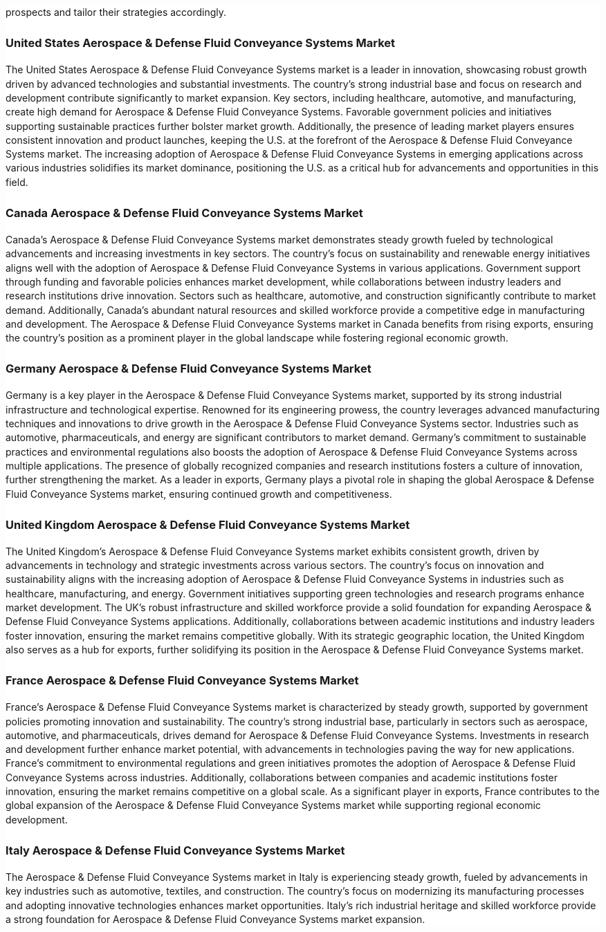 prospects and tailor their strategies accordingly.</p><h3>United States Aerospace & Defense Fluid Conveyance Systems Market</h3><p>The United States Aerospace & Defense Fluid Conveyance Systems market is a leader in innovation, showcasing robust growth driven by advanced technologies and substantial investments. The country&rsquo;s strong industrial base and focus on research and development contribute significantly to market expansion. Key sectors, including healthcare, automotive, and manufacturing, create high demand for Aerospace & Defense Fluid Conveyance Systems. Favorable government policies and initiatives supporting sustainable practices further bolster market growth. Additionally, the presence of leading market players ensures consistent innovation and product launches, keeping the U.S. at the forefront of the Aerospace & Defense Fluid Conveyance Systems market. The increasing adoption of Aerospace & Defense Fluid Conveyance Systems in emerging applications across various industries solidifies its market dominance, positioning the U.S. as a critical hub for advancements and opportunities in this field.</p><h3>Canada Aerospace & Defense Fluid Conveyance Systems Market</h3><p>Canada&rsquo;s Aerospace & Defense Fluid Conveyance Systems market demonstrates steady growth fueled by technological advancements and increasing investments in key sectors. The country&rsquo;s focus on sustainability and renewable energy initiatives aligns well with the adoption of Aerospace & Defense Fluid Conveyance Systems in various applications. Government support through funding and favorable policies enhances market development, while collaborations between industry leaders and research institutions drive innovation. Sectors such as healthcare, automotive, and construction significantly contribute to market demand. Additionally, Canada&rsquo;s abundant natural resources and skilled workforce provide a competitive edge in manufacturing and development. The Aerospace & Defense Fluid Conveyance Systems market in Canada benefits from rising exports, ensuring the country&rsquo;s position as a prominent player in the global landscape while fostering regional economic growth.</p><h3>Germany Aerospace & Defense Fluid Conveyance Systems Market</h3><p>Germany is a key player in the Aerospace & Defense Fluid Conveyance Systems market, supported by its strong industrial infrastructure and technological expertise. Renowned for its engineering prowess, the country leverages advanced manufacturing techniques and innovations to drive growth in the Aerospace & Defense Fluid Conveyance Systems sector. Industries such as automotive, pharmaceuticals, and energy are significant contributors to market demand. Germany&rsquo;s commitment to sustainable practices and environmental regulations also boosts the adoption of Aerospace & Defense Fluid Conveyance Systems across multiple applications. The presence of globally recognized companies and research institutions fosters a culture of innovation, further strengthening the market. As a leader in exports, Germany plays a pivotal role in shaping the global Aerospace & Defense Fluid Conveyance Systems market, ensuring continued growth and competitiveness.</p><h3>United Kingdom Aerospace & Defense Fluid Conveyance Systems Market</h3><p>The United Kingdom&rsquo;s Aerospace & Defense Fluid Conveyance Systems market exhibits consistent growth, driven by advancements in technology and strategic investments across various sectors. The country&rsquo;s focus on innovation and sustainability aligns with the increasing adoption of Aerospace & Defense Fluid Conveyance Systems in industries such as healthcare, manufacturing, and energy. Government initiatives supporting green technologies and research programs enhance market development. The UK&rsquo;s robust infrastructure and skilled workforce provide a solid foundation for expanding Aerospace & Defense Fluid Conveyance Systems applications. Additionally, collaborations between academic institutions and industry leaders foster innovation, ensuring the market remains competitive globally. With its strategic geographic location, the United Kingdom also serves as a hub for exports, further solidifying its position in the Aerospace & Defense Fluid Conveyance Systems market.</p><h3>France Aerospace & Defense Fluid Conveyance Systems Market</h3><p>France&rsquo;s Aerospace & Defense Fluid Conveyance Systems market is characterized by steady growth, supported by government policies promoting innovation and sustainability. The country&rsquo;s strong industrial base, particularly in sectors such as aerospace, automotive, and pharmaceuticals, drives demand for Aerospace & Defense Fluid Conveyance Systems. Investments in research and development further enhance market potential, with advancements in technologies paving the way for new applications. France&rsquo;s commitment to environmental regulations and green initiatives promotes the adoption of Aerospace & Defense Fluid Conveyance Systems across industries. Additionally, collaborations between companies and academic institutions foster innovation, ensuring the market remains competitive on a global scale. As a significant player in exports, France contributes to the global expansion of the Aerospace & Defense Fluid Conveyance Systems market while supporting regional economic development.</p><h3>Italy Aerospace & Defense Fluid Conveyance Systems Market</h3><p>The Aerospace & Defense Fluid Conveyance Systems market in Italy is experiencing steady growth, fueled by advancements in key industries such as automotive, textiles, and construction. The country&rsquo;s focus on modernizing its manufacturing processes and adopting innovative technologies enhances market opportunities. Italy&rsquo;s rich industrial heritage and skilled workforce provide a strong foundation for Aerospace & Defense Fluid Conveyance Systems market expansion.